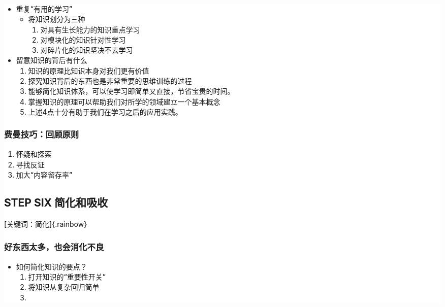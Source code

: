 - 重复“有用的学习”
  - 将知识划分为三种
    1. 对具有生长能力的知识重点学习
    2. 对模块化的知识针对性学习
    3. 对碎片化的知识坚决不去学习
- 留意知识的背后有什么
  1. 知识的原理比知识本身对我们更有价值
  2. 探究知识背后的东西也是非常重要的思维训练的过程
  3. 能够简化知识体系，可以使学习即简单又直接，节省宝贵的时间。
  4. 掌握知识的原理可以帮助我们对所学的领域建立一个基本概念
  5. 上述4点十分有助于我们在学习之后的应用实践。

### 费曼技巧：回顾原则

1. 怀疑和探索
2. 寻找反证
3. 加大“内容留存率”



## STEP SIX  简化和吸收

 [关键词：简化]{.rainbow}

### 好东西太多，也会消化不良

- 如何简化知识的要点？
  1. 打开知识的“重要性开关”
  2. 将知识从复杂回归简单
  3. 